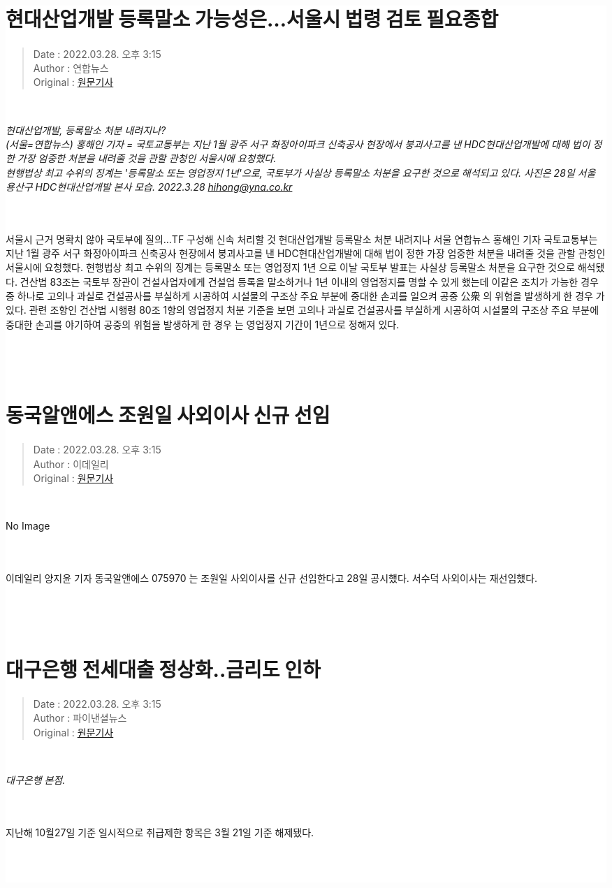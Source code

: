   
# 현대산업개발 등록말소 가능성은…서울시 법령 검토 필요종합  
  
> Date : 2022.03.28. 오후 3:15  
> Author : 연합뉴스  
> Original : [원문기사](https://news.naver.com/main/read.naver?mode=LSD&mid=sec&sid1=101&oid=001&aid=0013077294)  
<br/>  
  
<img alt="" src="https://imgnews.pstatic.net/image/001/2022/03/28/PYH2022032813760001300_P4_20220328151514135.jpg?type=w647"><em class="img_desc">현대산업개발, 등록말소 처분 내려지나?<br/>(서울=연합뉴스) 홍해인 기자 = 국토교통부는 지난 1월 광주 서구 화정아이파크 신축공사 현장에서 붕괴사고를 낸 HDC현대산업개발에 대해 법이 정한 가장 엄중한 처분을 내려줄 것을 관할 관청인 서울시에 요청했다.<br/>    현행법상 최고 수위의 징계는 '등록말소 또는 영업정지 1년'으로, 국토부가 사실상 등록말소 처분을 요구한 것으로 해석되고 있다. 사진은 28일 서울 용산구 HDC현대산업개발 본사 모습. 2022.3.28 hihong@yna.co.kr</em></img>  
<br/><br/>  
  
서울시 근거 명확치 않아 국토부에 질의…TF 구성해 신속 처리할 것 현대산업개발 등록말소 처분 내려지나 서울 연합뉴스 홍해인 기자 국토교통부는 지난 1월 광주 서구 화정아이파크 신축공사 현장에서 붕괴사고를 낸 HDC현대산업개발에 대해 법이 정한 가장 엄중한 처분을 내려줄 것을 관할 관청인 서울시에 요청했다.
현행법상 최고 수위의 징계는 등록말소 또는 영업정지 1년 으로 이날 국토부 발표는 사실상 등록말소 처분을 요구한 것으로 해석됐다.
건산법 83조는 국토부 장관이 건설사업자에게 건설업 등록을 말소하거나 1년 이내의 영업정지를 명할 수 있게 했는데 이같은 조치가 가능한 경우 중 하나로 고의나 과실로 건설공사를 부실하게 시공하여 시설물의 구조상 주요 부분에 중대한 손괴를 일으켜 공중 公衆 의 위험을 발생하게 한 경우 가 있다.
관련 조항인 건산법 시행령 80조 1항의 영업정지 처분 기준을 보면 고의나 과실로 건설공사를 부실하게 시공하여 시설물의 구조상 주요 부분에 중대한 손괴를 야기하여 공중의 위험을 발생하게 한 경우 는 영업정지 기간이 1년으로 정해져 있다.  
<br/><br/><br/>  

  
# 동국알앤에스 조원일 사외이사 신규 선임  
  
> Date : 2022.03.28. 오후 3:15  
> Author : 이데일리  
> Original : [원문기사](https://news.naver.com/main/read.naver?mode=LSD&mid=sec&sid1=101&oid=018&aid=0005176192)  
<br/>  
  
No Image  
<br/><br/>  
  
이데일리 양지윤 기자 동국알앤에스 075970 는 조원일 사외이사를 신규 선임한다고 28일 공시했다. 서수덕 사외이사는 재선임했다.  
<br/><br/><br/>  

  
# 대구은행 전세대출 정상화..금리도 인하  
  
> Date : 2022.03.28. 오후 3:15  
> Author : 파이낸셜뉴스  
> Original : [원문기사](https://news.naver.com/main/read.naver?mode=LSD&mid=sec&sid1=101&oid=014&aid=0004810298)  
<br/>  
  
<img alt="" src="https://imgnews.pstatic.net/image/014/2022/03/28/0004810298_001_20220328151502940.jpg?type=w647"><em class="img_desc">대구은행 본점.</em></img>  
<br/><br/>  
  
지난해 10월27일 기준 일시적으로 취급제한 항목은 3월 21일 기준 해제됐다.  
<br/><br/><br/>  

  